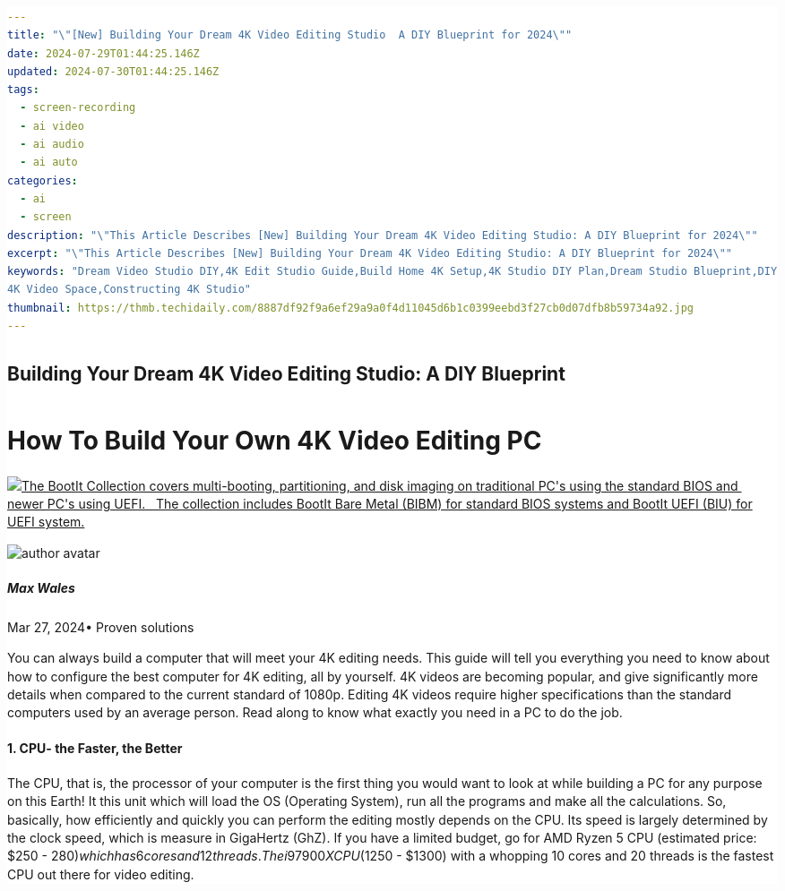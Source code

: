 ```yaml
---
title: "\"[New] Building Your Dream 4K Video Editing Studio  A DIY Blueprint for 2024\""
date: 2024-07-29T01:44:25.146Z
updated: 2024-07-30T01:44:25.146Z
tags: 
  - screen-recording
  - ai video
  - ai audio
  - ai auto
categories: 
  - ai
  - screen
description: "\"This Article Describes [New] Building Your Dream 4K Video Editing Studio: A DIY Blueprint for 2024\""
excerpt: "\"This Article Describes [New] Building Your Dream 4K Video Editing Studio: A DIY Blueprint for 2024\""
keywords: "Dream Video Studio DIY,4K Edit Studio Guide,Build Home 4K Setup,4K Studio DIY Plan,Dream Studio Blueprint,DIY 4K Video Space,Constructing 4K Studio"
thumbnail: https://thmb.techidaily.com/8887df92f9a6ef29a9a0f4d11045d6b1c0399eebd3f27cb0d07dfb8b59734a92.jpg
---
```


## Building Your Dream 4K Video Editing Studio: A DIY Blueprint

# How To Build Your Own 4K Video Editing PC


<a href="https://secure.2checkout.com/order/checkout.php?PRODS=45152810&QTY=1&AFFILIATE=108875&CART=1"> <img src="https://secure.avangate.com/images/merchant/842ca578342915ccb8ae069595ba7233/products/copy_bootit-ss1_178x139.jpg" border="0">The BootIt Collection covers multi-booting, partitioning, and disk imaging on traditional PC's using the standard BIOS and  newer PC's using UEFI.   The collection includes BootIt Bare Metal (BIBM) for standard BIOS systems and BootIt UEFI (BIU) for UEFI system. 
</a>

![author avatar](https://images.wondershare.com/filmora/article-images/max-wales-author.jpg)

##### Max Wales

 Mar 27, 2024• Proven solutions

You can always build a computer that will meet your 4K editing needs. This guide will tell you everything you need to know about how to configure the best computer for 4K editing, all by yourself. 4K videos are becoming popular, and give significantly more details when compared to the current standard of 1080p. Editing 4K videos require higher specifications than the standard computers used by an average person. Read along to know what exactly you need in a PC to do the job.

#### 1\.  CPU- the Faster, the Better

The CPU, that is, the processor of your computer is the first thing you would want to look at while building a PC for any purpose on this Earth! It this unit which will load the OS (Operating System), run all the programs and make all the calculations. So, basically, how efficiently and quickly you can perform the editing mostly depends on the CPU. Its speed is largely determined by the clock speed, which is measure in GigaHertz (GhZ). If you have a limited budget, go for AMD Ryzen 5 CPU (estimated price: $250 - $280) which has 6 cores and 12 threads. The i9 7900X CPU ($1250 - $1300) with a whopping 10 cores and 20 threads is the fastest CPU out there for video editing.
